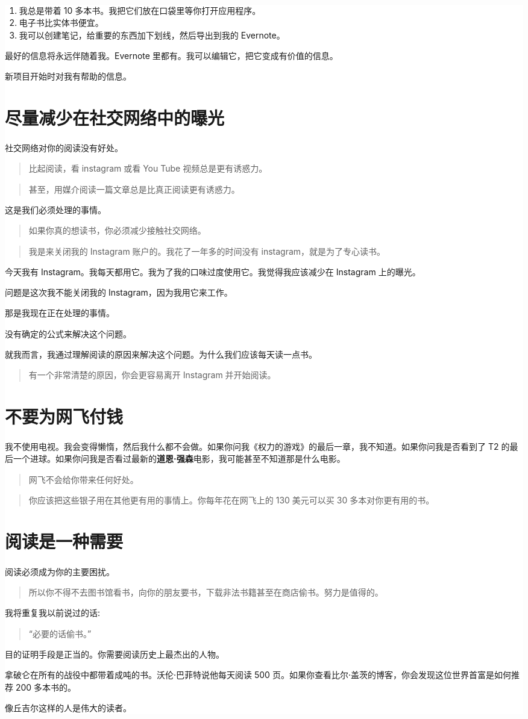 1.  我总是带着 10 多本书。我把它们放在口袋里等你打开应用程序。
2.  电子书比实体书便宜。
3.  我可以创建笔记，给重要的东西加下划线，然后导出到我的 Evernote。

最好的信息将永远伴随着我。Evernote 里都有。我可以编辑它，把它变成有价值的信息。

新项目开始时对我有帮助的信息。

# 尽量减少在社交网络中的曝光

社交网络对你的阅读没有好处。

> 比起阅读，看 instagram 或看 You Tube 视频总是更有诱惑力。

> 甚至，用媒介阅读一篇文章总是比真正阅读更有诱惑力。

这是我们必须处理的事情。

> 如果你真的想读书，你必须减少接触社交网络。

> 我是来关闭我的 Instagram 账户的。我花了一年多的时间没有 instagram，就是为了专心读书。

今天我有 Instagram。我每天都用它。我为了我的口味过度使用它。我觉得我应该减少在 Instagram 上的曝光。

问题是这次我不能关闭我的 Instagram，因为我用它来工作。

那是我现在正在处理的事情。

没有确定的公式来解决这个问题。

就我而言，我通过理解阅读的原因来解决这个问题。为什么我们应该每天读一点书。

> 有一个非常清楚的原因，你会更容易离开 Instagram 并开始阅读。

# 不要为网飞付钱

我不使用电视。我会变得懒惰，然后我什么都不会做。如果你问我《权力的游戏》的最后一章，我不知道。如果你问我是否看到了 T2 的最后一个进球。如果你问我是否看过最新的**道恩·强森**电影，我可能甚至不知道那是什么电影。

> 网飞不会给你带来任何好处。

> 你应该把这些银子用在其他更有用的事情上。你每年花在网飞上的 130 美元可以买 30 多本对你更有用的书。

# 阅读是一种需要

阅读必须成为你的主要困扰。

> 所以你不得不去图书馆看书，向你的朋友要书，下载非法书籍甚至在商店偷书。努力是值得的。

我将重复我以前说过的话:

> “必要的话偷书。”

目的证明手段是正当的。你需要阅读历史上最杰出的人物。

拿破仑在所有的战役中都带着成吨的书。沃伦·巴菲特说他每天阅读 500 页。如果你查看比尔·盖茨的博客，你会发现这位世界首富是如何推荐 200 多本书的。

像丘吉尔这样的人是伟大的读者。

